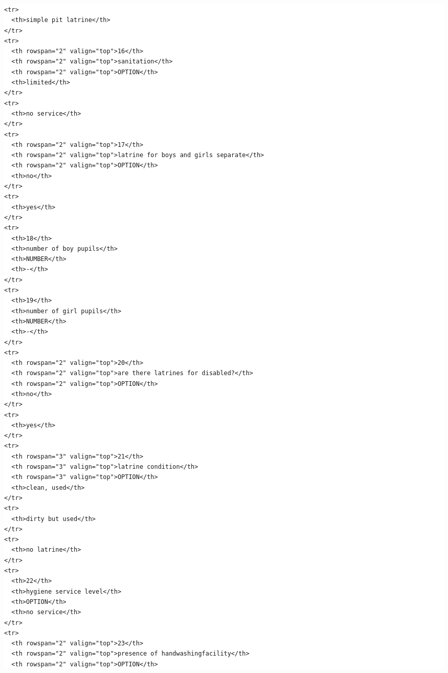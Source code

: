     <tr>
      <th>simple pit latrine</th>
    </tr>
    <tr>
      <th rowspan="2" valign="top">16</th>
      <th rowspan="2" valign="top">sanitation</th>
      <th rowspan="2" valign="top">OPTION</th>
      <th>limited</th>
    </tr>
    <tr>
      <th>no service</th>
    </tr>
    <tr>
      <th rowspan="2" valign="top">17</th>
      <th rowspan="2" valign="top">latrine for boys and girls separate</th>
      <th rowspan="2" valign="top">OPTION</th>
      <th>no</th>
    </tr>
    <tr>
      <th>yes</th>
    </tr>
    <tr>
      <th>18</th>
      <th>number of boy pupils</th>
      <th>NUMBER</th>
      <th>-</th>
    </tr>
    <tr>
      <th>19</th>
      <th>number of girl pupils</th>
      <th>NUMBER</th>
      <th>-</th>
    </tr>
    <tr>
      <th rowspan="2" valign="top">20</th>
      <th rowspan="2" valign="top">are there latrines for disabled?</th>
      <th rowspan="2" valign="top">OPTION</th>
      <th>no</th>
    </tr>
    <tr>
      <th>yes</th>
    </tr>
    <tr>
      <th rowspan="3" valign="top">21</th>
      <th rowspan="3" valign="top">latrine condition</th>
      <th rowspan="3" valign="top">OPTION</th>
      <th>clean, used</th>
    </tr>
    <tr>
      <th>dirty but used</th>
    </tr>
    <tr>
      <th>no latrine</th>
    </tr>
    <tr>
      <th>22</th>
      <th>hygiene service level</th>
      <th>OPTION</th>
      <th>no service</th>
    </tr>
    <tr>
      <th rowspan="2" valign="top">23</th>
      <th rowspan="2" valign="top">presence of handwashingfacility</th>
      <th rowspan="2" valign="top">OPTION</th>